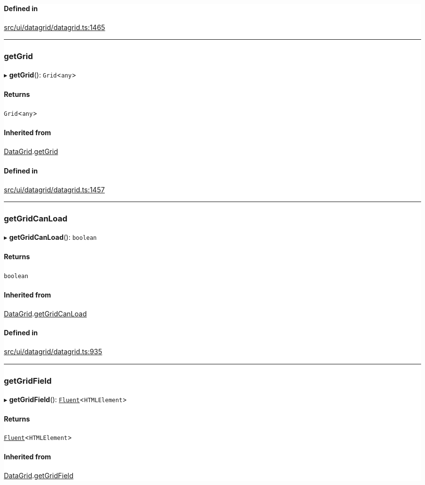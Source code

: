 #### Defined in

[src/ui/datagrid/datagrid.ts:1465](https://github.com/serenity-is/serenity/blob/master/packages/corelib/src/ui/datagrid/datagrid.ts#L1465)

___

### getGrid

▸ **getGrid**(): `Grid`\<`any`\>

#### Returns

`Grid`\<`any`\>

#### Inherited from

[DataGrid](DataGrid.md).[getGrid](DataGrid.md#getgrid)

#### Defined in

[src/ui/datagrid/datagrid.ts:1457](https://github.com/serenity-is/serenity/blob/master/packages/corelib/src/ui/datagrid/datagrid.ts#L1457)

___

### getGridCanLoad

▸ **getGridCanLoad**(): `boolean`

#### Returns

`boolean`

#### Inherited from

[DataGrid](DataGrid.md).[getGridCanLoad](DataGrid.md#getgridcanload)

#### Defined in

[src/ui/datagrid/datagrid.ts:935](https://github.com/serenity-is/serenity/blob/master/packages/corelib/src/ui/datagrid/datagrid.ts#L935)

___

### getGridField

▸ **getGridField**(): [`Fluent`](../interfaces/Fluent-1.md)\<`HTMLElement`\>

#### Returns

[`Fluent`](../interfaces/Fluent-1.md)\<`HTMLElement`\>

#### Inherited from

[DataGrid](DataGrid.md).[getGridField](DataGrid.md#getgridfield)
